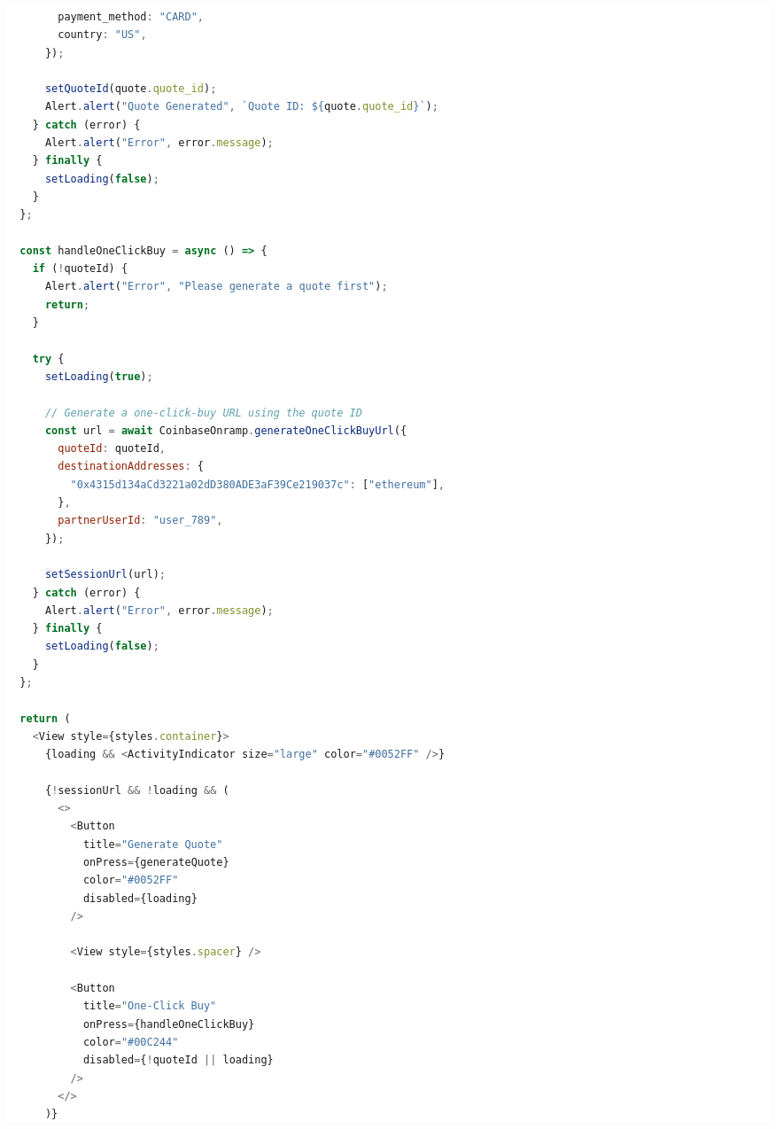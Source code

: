 ```javascript
        payment_method: "CARD",
        country: "US",
      });

      setQuoteId(quote.quote_id);
      Alert.alert("Quote Generated", `Quote ID: ${quote.quote_id}`);
    } catch (error) {
      Alert.alert("Error", error.message);
    } finally {
      setLoading(false);
    }
  };

  const handleOneClickBuy = async () => {
    if (!quoteId) {
      Alert.alert("Error", "Please generate a quote first");
      return;
    }

    try {
      setLoading(true);

      // Generate a one-click-buy URL using the quote ID
      const url = await CoinbaseOnramp.generateOneClickBuyUrl({
        quoteId: quoteId,
        destinationAddresses: {
          "0x4315d134aCd3221a02dD380ADE3aF39Ce219037c": ["ethereum"],
        },
        partnerUserId: "user_789",
      });

      setSessionUrl(url);
    } catch (error) {
      Alert.alert("Error", error.message);
    } finally {
      setLoading(false);
    }
  };

  return (
    <View style={styles.container}>
      {loading && <ActivityIndicator size="large" color="#0052FF" />}

      {!sessionUrl && !loading && (
        <>
          <Button
            title="Generate Quote"
            onPress={generateQuote}
            color="#0052FF"
            disabled={loading}
          />

          <View style={styles.spacer} />

          <Button
            title="One-Click Buy"
            onPress={handleOneClickBuy}
            color="#00C244"
            disabled={!quoteId || loading}
          />
        </>
      )}

```